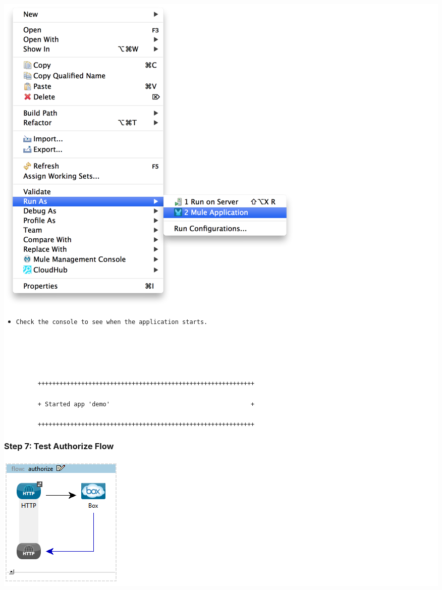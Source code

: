 ![Run Demo project](images/Step6-1.png)



*     Check the console to see when the application starts.





            ++++++++++++++++++++++++++++++++++++++++++++++++++++++++++++    

            + Started app 'demo'                                       +

            ++++++++++++++++++++++++++++++++++++++++++++++++++++++++++++





### Step 7: Test Authorize Flow



![Authorize flow](images/authorize-flow.png)
